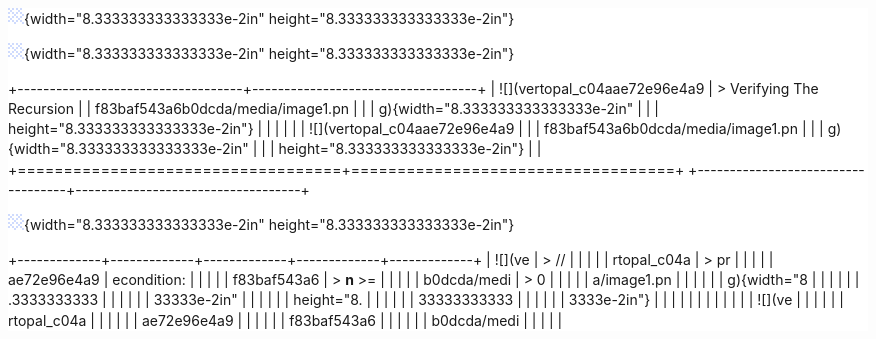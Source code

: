 
![](vertopal_c04aae72e96e4a9f83baf543a6b0dcda/media/image1.png){width="8.333333333333333e-2in"
height="8.333333333333333e-2in"}

![](vertopal_c04aae72e96e4a9f83baf543a6b0dcda/media/image1.png){width="8.333333333333333e-2in"
height="8.333333333333333e-2in"}

+-----------------------------------+-----------------------------------+
| ![](vertopal_c04aae72e96e4a9      | > Verifying The Recursion         |
| f83baf543a6b0dcda/media/image1.pn |                                   |
| g){width="8.333333333333333e-2in" |                                   |
| height="8.333333333333333e-2in"}  |                                   |
|                                   |                                   |
| ![](vertopal_c04aae72e96e4a9      |                                   |
| f83baf543a6b0dcda/media/image1.pn |                                   |
| g){width="8.333333333333333e-2in" |                                   |
| height="8.333333333333333e-2in"}  |                                   |
+===================================+===================================+
+-----------------------------------+-----------------------------------+

![](vertopal_c04aae72e96e4a9f83baf543a6b0dcda/media/image1.png){width="8.333333333333333e-2in"
height="8.333333333333333e-2in"}

+-------------+-------------+-------------+-------------+-------------+
| ![](ve      | > //        |             |             |             |
| rtopal_c04a | > pr        |             |             |             |
| ae72e96e4a9 | econdition: |             |             |             |
| f83baf543a6 | > **n** \>= |             |             |             |
| b0dcda/medi | > 0         |             |             |             |
| a/image1.pn |             |             |             |             |
| g){width="8 |             |             |             |             |
| .3333333333 |             |             |             |             |
| 33333e-2in" |             |             |             |             |
| height="8.  |             |             |             |             |
| 33333333333 |             |             |             |             |
| 3333e-2in"} |             |             |             |             |
|             |             |             |             |             |
| ![](ve      |             |             |             |             |
| rtopal_c04a |             |             |             |             |
| ae72e96e4a9 |             |             |             |             |
| f83baf543a6 |             |             |             |             |
| b0dcda/medi |             |             |             |             |